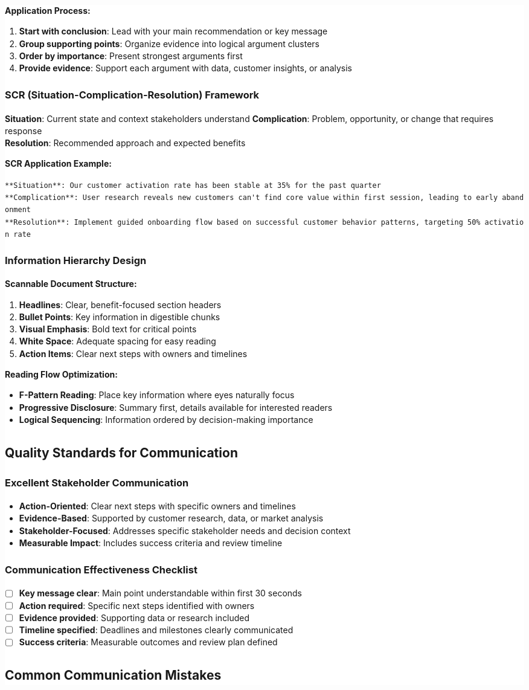 **Application Process:**
1. **Start with conclusion**: Lead with your main recommendation or key message
2. **Group supporting points**: Organize evidence into logical argument clusters
3. **Order by importance**: Present strongest arguments first
4. **Provide evidence**: Support each argument with data, customer insights, or analysis

### SCR (Situation-Complication-Resolution) Framework

**Situation**: Current state and context stakeholders understand
**Complication**: Problem, opportunity, or change that requires response  
**Resolution**: Recommended approach and expected benefits

**SCR Application Example:**
```
**Situation**: Our customer activation rate has been stable at 35% for the past quarter
**Complication**: User research reveals new customers can't find core value within first session, leading to early abandonment
**Resolution**: Implement guided onboarding flow based on successful customer behavior patterns, targeting 50% activation rate
```

### Information Hierarchy Design

**Scannable Document Structure:**
1. **Headlines**: Clear, benefit-focused section headers
2. **Bullet Points**: Key information in digestible chunks  
3. **Visual Emphasis**: Bold text for critical points
4. **White Space**: Adequate spacing for easy reading
5. **Action Items**: Clear next steps with owners and timelines

**Reading Flow Optimization:**
- **F-Pattern Reading**: Place key information where eyes naturally focus
- **Progressive Disclosure**: Summary first, details available for interested readers
- **Logical Sequencing**: Information ordered by decision-making importance

## Quality Standards for Communication

### Excellent Stakeholder Communication
- **Action-Oriented**: Clear next steps with specific owners and timelines
- **Evidence-Based**: Supported by customer research, data, or market analysis
- **Stakeholder-Focused**: Addresses specific stakeholder needs and decision context
- **Measurable Impact**: Includes success criteria and review timeline

### Communication Effectiveness Checklist
- [ ] **Key message clear**: Main point understandable within first 30 seconds
- [ ] **Action required**: Specific next steps identified with owners
- [ ] **Evidence provided**: Supporting data or research included
- [ ] **Timeline specified**: Deadlines and milestones clearly communicated
- [ ] **Success criteria**: Measurable outcomes and review plan defined

## Common Communication Mistakes
